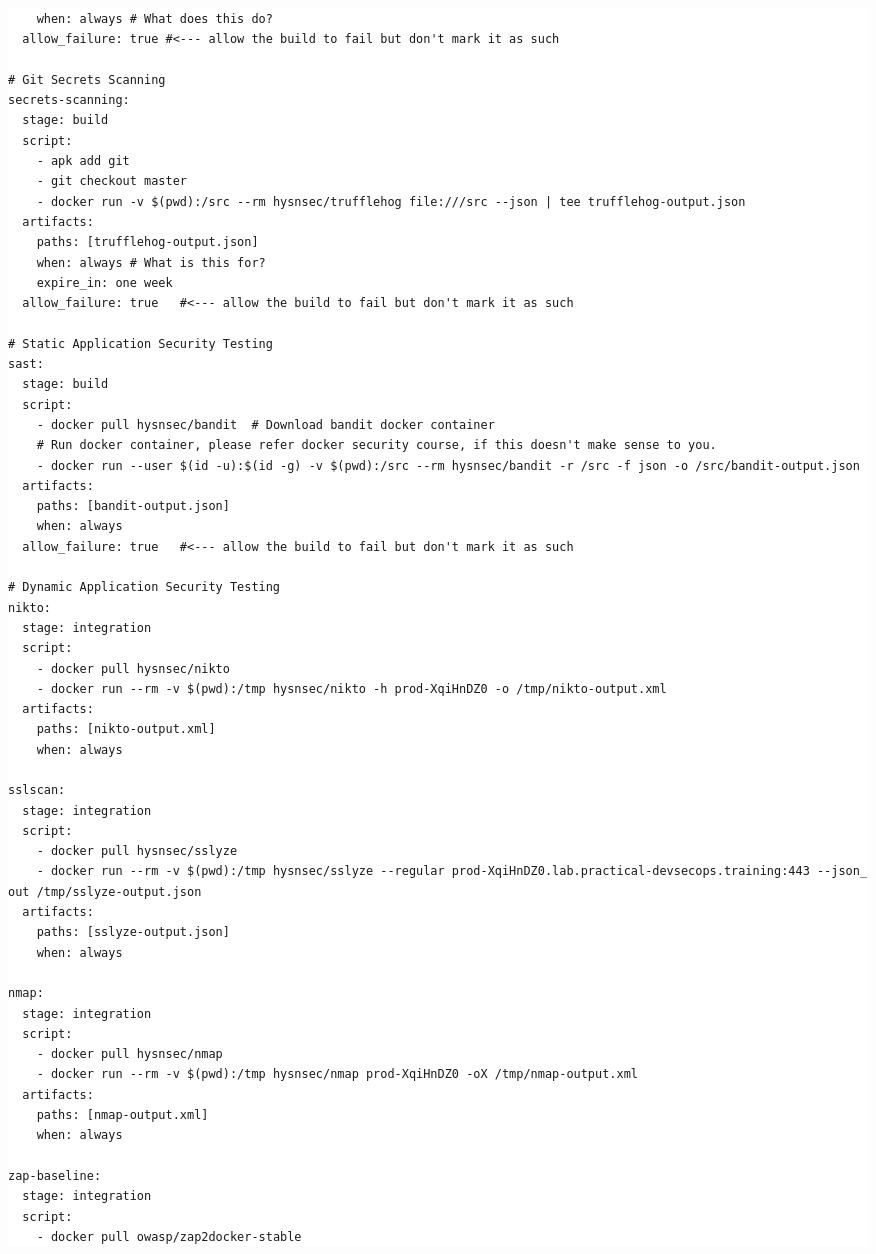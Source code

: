 ```
    when: always # What does this do?
  allow_failure: true #<--- allow the build to fail but don't mark it as such

# Git Secrets Scanning
secrets-scanning:
  stage: build
  script:
    - apk add git
    - git checkout master
    - docker run -v $(pwd):/src --rm hysnsec/trufflehog file:///src --json | tee trufflehog-output.json
  artifacts:
    paths: [trufflehog-output.json]
    when: always # What is this for?
    expire_in: one week
  allow_failure: true   #<--- allow the build to fail but don't mark it as such

# Static Application Security Testing
sast:
  stage: build
  script:
    - docker pull hysnsec/bandit  # Download bandit docker container
    # Run docker container, please refer docker security course, if this doesn't make sense to you.
    - docker run --user $(id -u):$(id -g) -v $(pwd):/src --rm hysnsec/bandit -r /src -f json -o /src/bandit-output.json
  artifacts:
    paths: [bandit-output.json]
    when: always
  allow_failure: true   #<--- allow the build to fail but don't mark it as such

# Dynamic Application Security Testing
nikto:
  stage: integration
  script:
    - docker pull hysnsec/nikto
    - docker run --rm -v $(pwd):/tmp hysnsec/nikto -h prod-XqiHnDZ0 -o /tmp/nikto-output.xml
  artifacts:
    paths: [nikto-output.xml]
    when: always

sslscan:
  stage: integration
  script:
    - docker pull hysnsec/sslyze
    - docker run --rm -v $(pwd):/tmp hysnsec/sslyze --regular prod-XqiHnDZ0.lab.practical-devsecops.training:443 --json_out /tmp/sslyze-output.json
  artifacts:
    paths: [sslyze-output.json]
    when: always

nmap:
  stage: integration
  script:
    - docker pull hysnsec/nmap
    - docker run --rm -v $(pwd):/tmp hysnsec/nmap prod-XqiHnDZ0 -oX /tmp/nmap-output.xml
  artifacts:
    paths: [nmap-output.xml]
    when: always

zap-baseline:
  stage: integration
  script:
    - docker pull owasp/zap2docker-stable
```